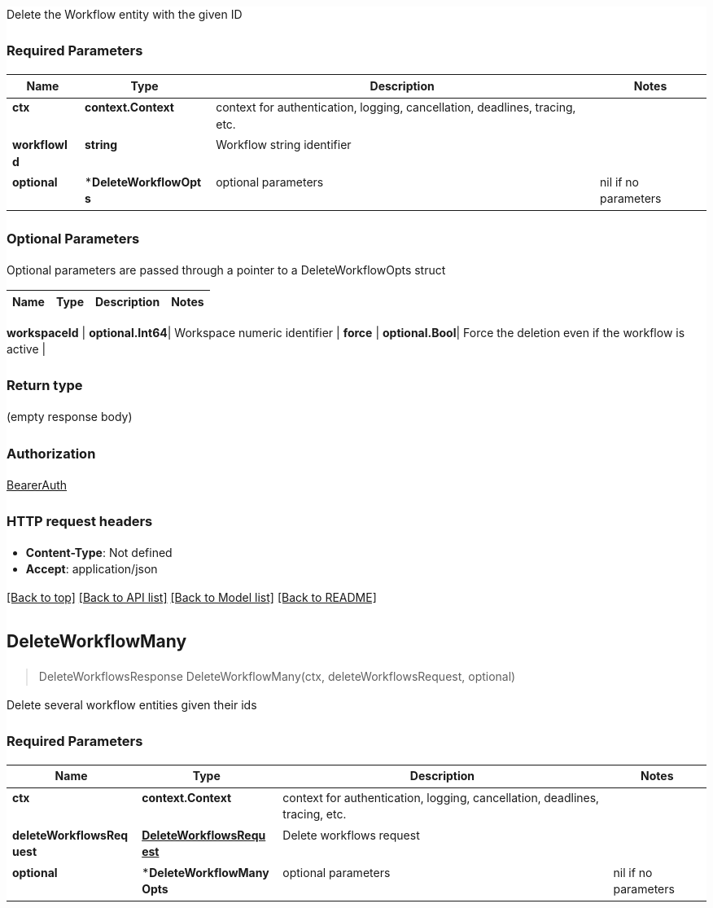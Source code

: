 Delete the Workflow entity with the given ID

### Required Parameters


Name | Type | Description  | Notes
------------- | ------------- | ------------- | -------------
**ctx** | **context.Context** | context for authentication, logging, cancellation, deadlines, tracing, etc.
**workflowId** | **string**| Workflow string identifier | 
 **optional** | ***DeleteWorkflowOpts** | optional parameters | nil if no parameters

### Optional Parameters

Optional parameters are passed through a pointer to a DeleteWorkflowOpts struct


Name | Type | Description  | Notes
------------- | ------------- | ------------- | -------------

 **workspaceId** | **optional.Int64**| Workspace numeric identifier | 
 **force** | **optional.Bool**| Force the deletion even if the workflow is active | 

### Return type

 (empty response body)

### Authorization

[BearerAuth](../README.md#BearerAuth)

### HTTP request headers

- **Content-Type**: Not defined
- **Accept**: application/json

[[Back to top]](#) [[Back to API list]](../README.md#documentation-for-api-endpoints)
[[Back to Model list]](../README.md#documentation-for-models)
[[Back to README]](../README.md)


## DeleteWorkflowMany

> DeleteWorkflowsResponse DeleteWorkflowMany(ctx, deleteWorkflowsRequest, optional)

Delete several workflow entities given their ids

### Required Parameters


Name | Type | Description  | Notes
------------- | ------------- | ------------- | -------------
**ctx** | **context.Context** | context for authentication, logging, cancellation, deadlines, tracing, etc.
**deleteWorkflowsRequest** | [**DeleteWorkflowsRequest**](DeleteWorkflowsRequest.md)| Delete workflows request | 
 **optional** | ***DeleteWorkflowManyOpts** | optional parameters | nil if no parameters
